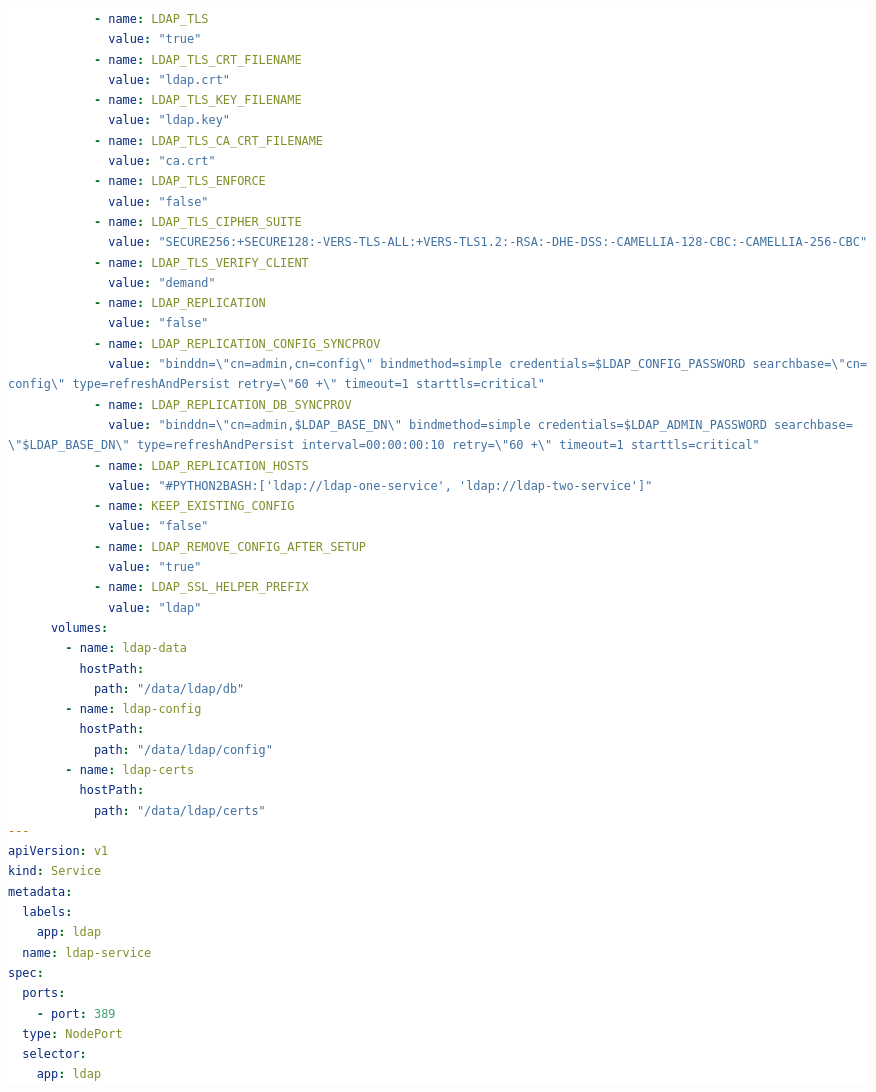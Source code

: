 ```yaml title="ldap.yaml"
            - name: LDAP_TLS
              value: "true"
            - name: LDAP_TLS_CRT_FILENAME
              value: "ldap.crt"
            - name: LDAP_TLS_KEY_FILENAME
              value: "ldap.key"
            - name: LDAP_TLS_CA_CRT_FILENAME
              value: "ca.crt"
            - name: LDAP_TLS_ENFORCE
              value: "false"
            - name: LDAP_TLS_CIPHER_SUITE
              value: "SECURE256:+SECURE128:-VERS-TLS-ALL:+VERS-TLS1.2:-RSA:-DHE-DSS:-CAMELLIA-128-CBC:-CAMELLIA-256-CBC"
            - name: LDAP_TLS_VERIFY_CLIENT
              value: "demand"
            - name: LDAP_REPLICATION
              value: "false"
            - name: LDAP_REPLICATION_CONFIG_SYNCPROV
              value: "binddn=\"cn=admin,cn=config\" bindmethod=simple credentials=$LDAP_CONFIG_PASSWORD searchbase=\"cn=config\" type=refreshAndPersist retry=\"60 +\" timeout=1 starttls=critical"
            - name: LDAP_REPLICATION_DB_SYNCPROV
              value: "binddn=\"cn=admin,$LDAP_BASE_DN\" bindmethod=simple credentials=$LDAP_ADMIN_PASSWORD searchbase=\"$LDAP_BASE_DN\" type=refreshAndPersist interval=00:00:00:10 retry=\"60 +\" timeout=1 starttls=critical"
            - name: LDAP_REPLICATION_HOSTS
              value: "#PYTHON2BASH:['ldap://ldap-one-service', 'ldap://ldap-two-service']"
            - name: KEEP_EXISTING_CONFIG
              value: "false"
            - name: LDAP_REMOVE_CONFIG_AFTER_SETUP
              value: "true"
            - name: LDAP_SSL_HELPER_PREFIX
              value: "ldap"
      volumes:
        - name: ldap-data
          hostPath:
            path: "/data/ldap/db"
        - name: ldap-config
          hostPath:
            path: "/data/ldap/config"
        - name: ldap-certs
          hostPath:
            path: "/data/ldap/certs"
---
apiVersion: v1
kind: Service
metadata:
  labels:
    app: ldap
  name: ldap-service
spec:
  ports:
    - port: 389
  type: NodePort
  selector:
    app: ldap
```
